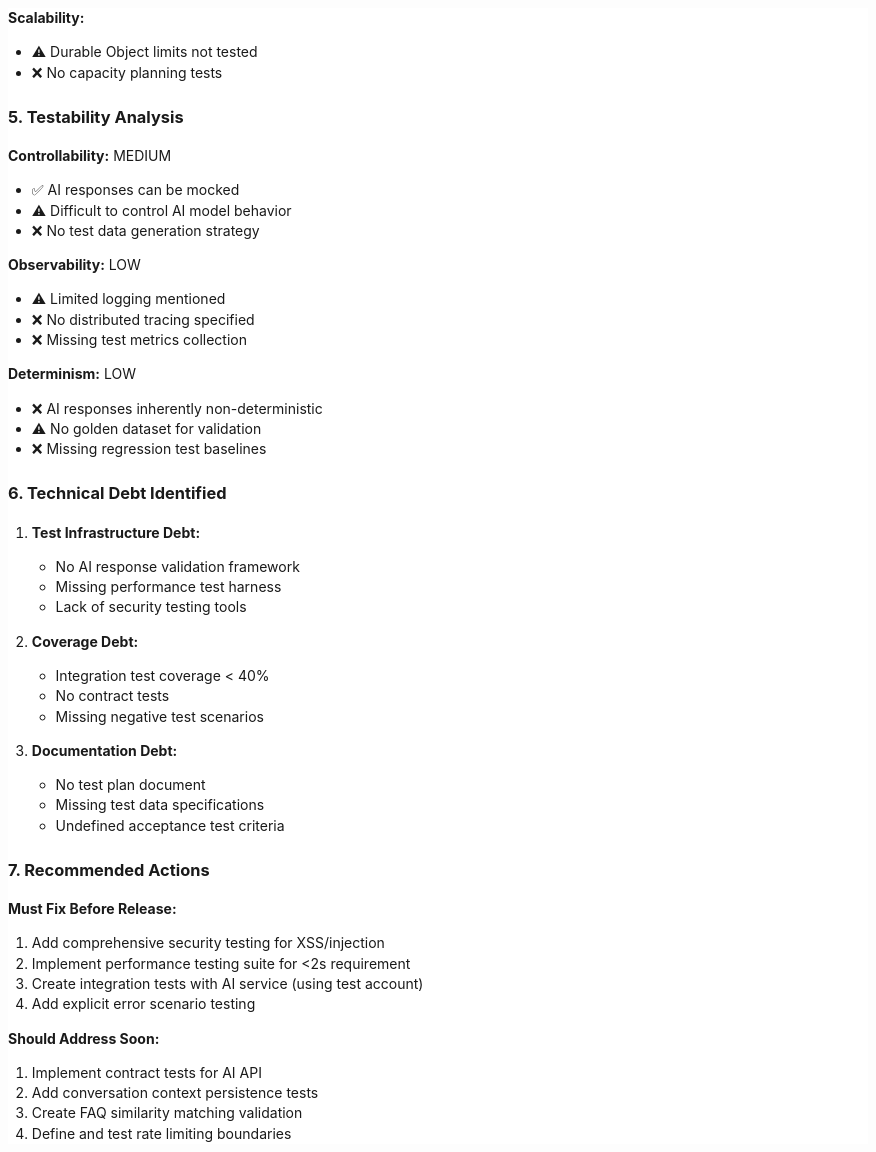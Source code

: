 **Scalability:**

- ⚠️ Durable Object limits not tested
- ❌ No capacity planning tests

### 5. Testability Analysis

**Controllability:** MEDIUM

- ✅ AI responses can be mocked
- ⚠️ Difficult to control AI model behavior
- ❌ No test data generation strategy

**Observability:** LOW

- ⚠️ Limited logging mentioned
- ❌ No distributed tracing specified
- ❌ Missing test metrics collection

**Determinism:** LOW

- ❌ AI responses inherently non-deterministic
- ⚠️ No golden dataset for validation
- ❌ Missing regression test baselines

### 6. Technical Debt Identified

1. **Test Infrastructure Debt:**
   - No AI response validation framework
   - Missing performance test harness
   - Lack of security testing tools

2. **Coverage Debt:**
   - Integration test coverage < 40%
   - No contract tests
   - Missing negative test scenarios

3. **Documentation Debt:**
   - No test plan document
   - Missing test data specifications
   - Undefined acceptance test criteria

### 7. Recommended Actions

**Must Fix Before Release:**

1. Add comprehensive security testing for XSS/injection
2. Implement performance testing suite for <2s requirement
3. Create integration tests with AI service (using test account)
4. Add explicit error scenario testing

**Should Address Soon:**

1. Implement contract tests for AI API
2. Add conversation context persistence tests
3. Create FAQ similarity matching validation
4. Define and test rate limiting boundaries
